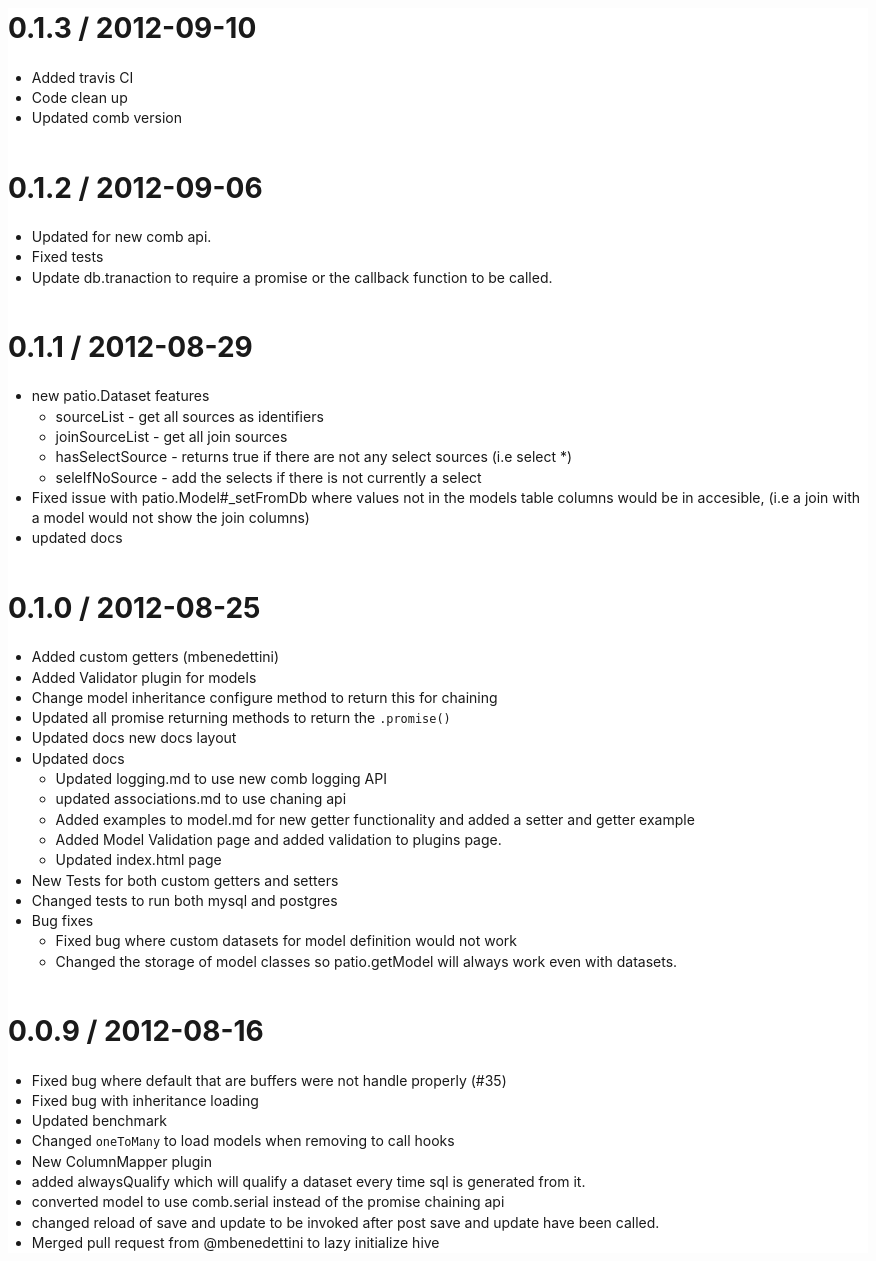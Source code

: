 
# 0.1.3 / 2012-09-10

* Added travis CI
* Code clean up
* Updated comb version

# 0.1.2 / 2012-09-06

* Updated for new comb api.
* Fixed tests
* Update db.tranaction to require a promise or the callback function to be called.

# 0.1.1 / 2012-08-29

* new patio.Dataset features
  * sourceList - get all sources as identifiers
  * joinSourceList - get all join sources
  * hasSelectSource - returns true if there are not any select sources (i.e select *)
  * seleIfNoSource - add the selects if there is not currently a select
* Fixed issue with patio.Model#_setFromDb where values not in the models table columns would be in accesible, (i.e a join with a model would not show the join columns)
* updated docs

# 0.1.0 / 2012-08-25

* Added custom getters (mbenedettini)
* Added Validator plugin for models
* Change model inheritance configure method to return this for chaining
* Updated all promise returning methods to return the `.promise()`
* Updated docs new docs layout
* Updated docs
  * Updated logging.md to use new comb logging API
  * updated associations.md to use chaning api
  * Added examples to model.md for new getter functionality and added a setter and getter example
  * Added Model Validation page and added validation to plugins page.
  * Updated index.html page
* New Tests for both custom getters and setters
* Changed tests to run both mysql and postgres
* Bug fixes
  * Fixed bug where custom datasets for model definition would not work
  * Changed the storage of model classes so patio.getModel will always work even with datasets.


# 0.0.9 / 2012-08-16

* Fixed bug where default that are buffers were not handle properly (#35)
* Fixed bug with inheritance loading
* Updated benchmark
* Changed `oneToMany` to load models when removing to call hooks
* New ColumnMapper plugin
* added alwaysQualify which will qualify a dataset every time sql is generated from it.
* converted model to use comb.serial instead of the promise chaining api
* changed reload of save and update to be invoked after post save and update have been called.
* Merged pull request from @mbenedettini to lazy initialize hive
